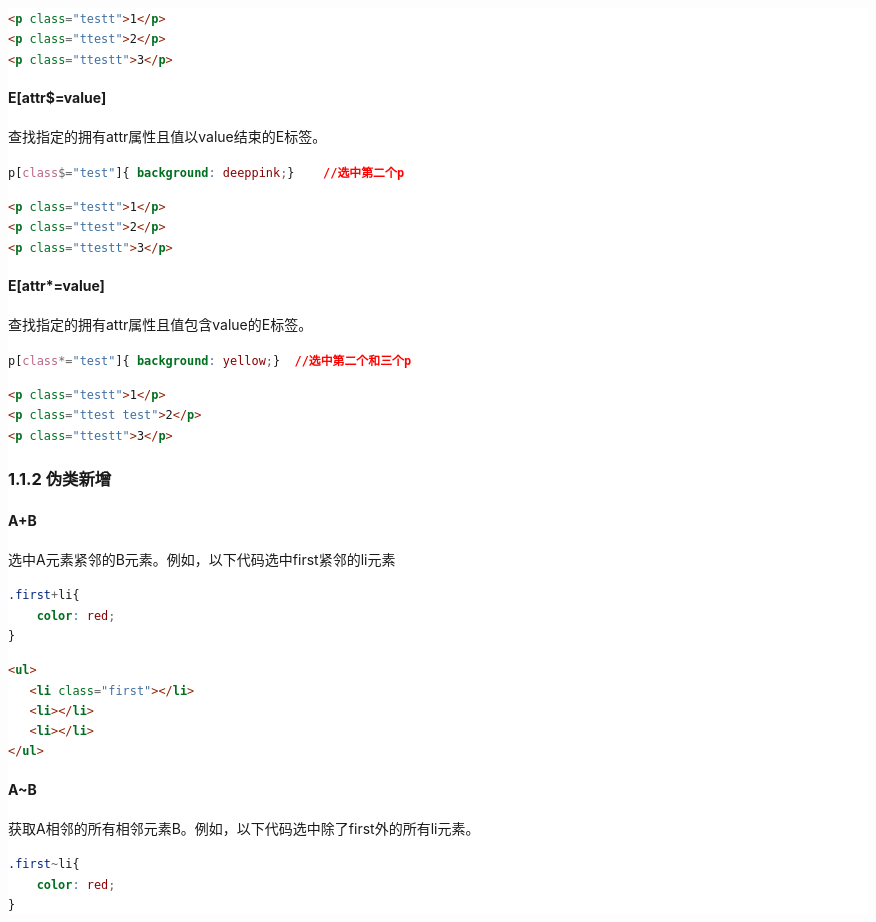 ```html
<p class="testt">1</p>
<p class="ttest">2</p>
<p class="ttestt">3</p>
```

#### E[attr$=value]

查找指定的拥有attr属性且值以value结束的E标签。

```css
p[class$="test"]{ background: deeppink;}	//选中第二个p
```

```html
<p class="testt">1</p>
<p class="ttest">2</p>
<p class="ttestt">3</p>
```

#### E[attr*=value]

查找指定的拥有attr属性且值包含value的E标签。

```css
p[class*="test"]{ background: yellow;}	//选中第二个和三个p
```

```html
<p class="testt">1</p>
<p class="ttest test">2</p>
<p class="ttestt">3</p>
```

### 1.1.2 伪类新增

#### A+B

选中A元素紧邻的B元素。例如，以下代码选中first紧邻的li元素

```css
.first+li{
	color: red;
}
```

```html
<ul>
   <li class="first"></li>
   <li></li>
   <li></li>
</ul>
```

#### A~B

获取A相邻的所有相邻元素B。例如，以下代码选中除了first外的所有li元素。

```css
.first~li{
	color: red;
}
```
